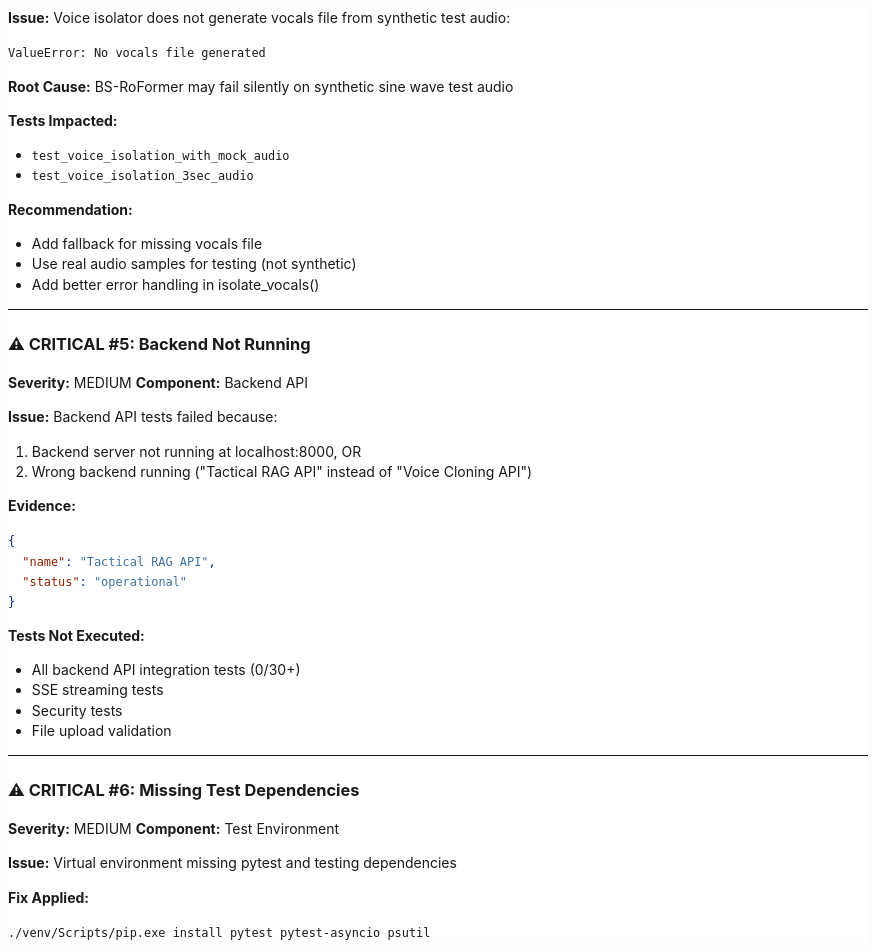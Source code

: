 **Issue:**
Voice isolator does not generate vocals file from synthetic test audio:
```
ValueError: No vocals file generated
```

**Root Cause:**
BS-RoFormer may fail silently on synthetic sine wave test audio

**Tests Impacted:**
- `test_voice_isolation_with_mock_audio`
- `test_voice_isolation_3sec_audio`

**Recommendation:**
- Add fallback for missing vocals file
- Use real audio samples for testing (not synthetic)
- Add better error handling in isolate_vocals()

---

### ⚠️ CRITICAL #5: Backend Not Running
**Severity:** MEDIUM
**Component:** Backend API

**Issue:**
Backend API tests failed because:
1. Backend server not running at localhost:8000, OR
2. Wrong backend running ("Tactical RAG API" instead of "Voice Cloning API")

**Evidence:**
```json
{
  "name": "Tactical RAG API",
  "status": "operational"
}
```

**Tests Not Executed:**
- All backend API integration tests (0/30+)
- SSE streaming tests
- Security tests
- File upload validation

---

### ⚠️ CRITICAL #6: Missing Test Dependencies
**Severity:** MEDIUM
**Component:** Test Environment

**Issue:**
Virtual environment missing pytest and testing dependencies

**Fix Applied:**
```bash
./venv/Scripts/pip.exe install pytest pytest-asyncio psutil
```
